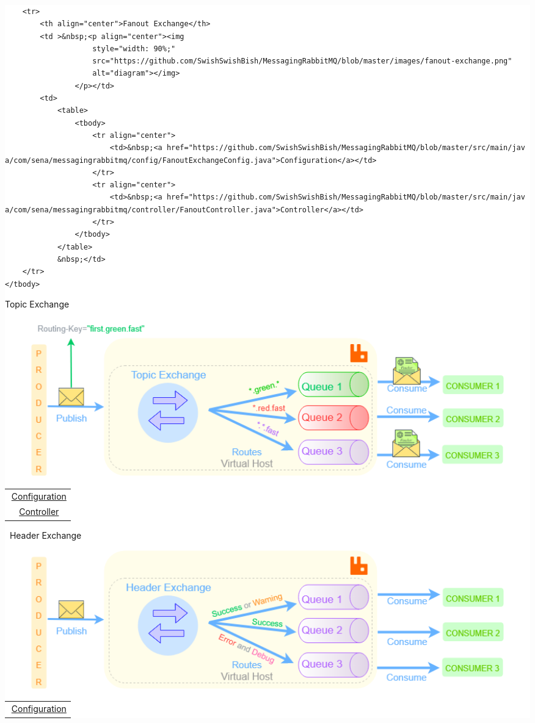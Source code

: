 		<tr>
			<th align="center">Fanout Exchange</th>
			<td >&nbsp;<p align="center"><img 
                        style="width: 90%;"
                        src="https://github.com/SwishSwishBish/MessagingRabbitMQ/blob/master/images/fanout-exchange.png" 
                        alt="diagram"></img>
                    </p></td>
			<td>
				<table>
					<tbody>
						<tr align="center">
							<td>&nbsp;<a href="https://github.com/SwishSwishBish/MessagingRabbitMQ/blob/master/src/main/java/com/sena/messagingrabbitmq/config/FanoutExchangeConfig.java">Configuration</a></td>
						</tr>
						<tr align="center">
							<td>&nbsp;<a href="https://github.com/SwishSwishBish/MessagingRabbitMQ/blob/master/src/main/java/com/sena/messagingrabbitmq/controller/FanoutController.java">Controller</a></td>
						</tr>
					</tbody>
				</table>
				&nbsp;</td>
		</tr>
	</tbody>
<tbody>
		<tr>
			<th align="center">Topic Exchange</th>
			<td >&nbsp;<p align="center"><img 
                        style="width: 90%;"
                        src="https://github.com/SwishSwishBish/MessagingRabbitMQ/blob/master/images/topic-exchange.png" 
                        alt="diagram"></img>
                    </p></td>
			<td>
				<table>
					<tbody>
						<tr align="center">
							<td>&nbsp;<a href="https://github.com/SwishSwishBish/MessagingRabbitMQ/blob/master/src/main/java/com/sena/messagingrabbitmq/config/TopicExchangeConfig.java">Configuration</a></td>
						</tr>
						<tr align="center">
							<td>&nbsp;<a href="https://github.com/SwishSwishBish/MessagingRabbitMQ/blob/master/src/main/java/com/sena/messagingrabbitmq/controller/TopicController.java">Controller</a></td>
						</tr>
					</tbody>
				</table>
				&nbsp;</td>
		</tr>
	</tbody>
<tbody>
		<tr>
			<th align="center">Header Exchange</th>
			<td >&nbsp;<p align="center"><img 
                        style="width: 90%;"
                        src="https://github.com/SwishSwishBish/MessagingRabbitMQ/blob/master/images/header-exchange.png" 
                        alt="diagram"></img>
                    </p></td>
			<td>
				<table>
					<tbody>
						<tr align="center">
							<td>&nbsp;<a href="https://github.com/SwishSwishBish/MessagingRabbitMQ/blob/master/src/main/java/com/sena/messagingrabbitmq/config/HeaderExchangeConfig.java">Configuration</a></td>
						</tr>